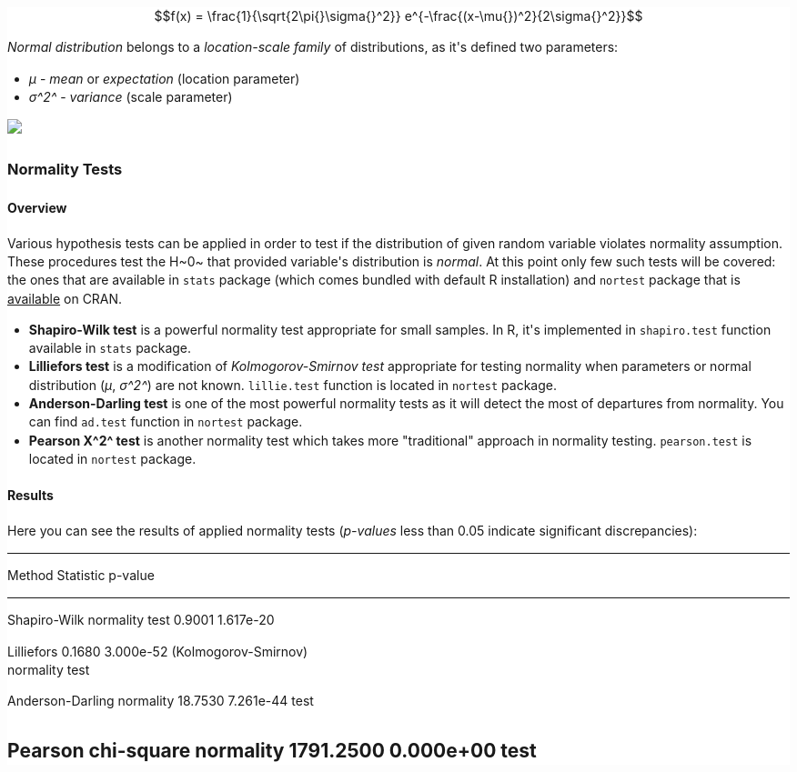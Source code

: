 $$f(x) = \frac{1}{\sqrt{2\pi{}\sigma{}^2}} e^{-\frac{(x-\mu{})^2}{2\sigma{}^2}}$$

*Normal distribution* belongs to a *location-scale family* of
distributions, as it's defined two parameters:

-   *μ* - *mean* or *expectation* (location parameter)
-   *σ^2^* - *variance* (scale parameter)

[![](plots/nortest-1.png)](plots/nortest-1-hires.png)

### Normality Tests

#### Overview

Various hypothesis tests can be applied in order to test if the
distribution of given random variable violates normality assumption.
These procedures test the H~0~ that provided variable's distribution is
*normal*. At this point only few such tests will be covered: the ones
that are available in `stats` package (which comes bundled with default
R installation) and `nortest` package that is
[available](http://cran.r-project.org/web/packages/nortest/index.html)
on CRAN.

-   **Shapiro-Wilk test** is a powerful normality test appropriate for
    small samples. In R, it's implemented in `shapiro.test` function
    available in `stats` package.
-   **Lilliefors test** is a modification of *Kolmogorov-Smirnov test*
    appropriate for testing normality when parameters or normal
    distribution (*μ*, *σ^2^*) are not known. `lillie.test` function is
    located in `nortest` package.
-   **Anderson-Darling test** is one of the most powerful normality
    tests as it will detect the most of departures from normality. You
    can find `ad.test` function in `nortest` package.
-   **Pearson Χ^2^ test** is another normality test which takes more
    "traditional" approach in normality testing. `pearson.test` is
    located in `nortest` package.

#### Results

Here you can see the results of applied normality tests (*p-values* less
than 0.05 indicate significant discrepancies):

  ----------------------------------------------------
  Method                        Statistic    p-value
  ----------------------------- ------------ ---------
  Shapiro-Wilk normality test   0.9001       1.617e-20

  Lilliefors                    0.1680       3.000e-52
  (Kolmogorov-Smirnov)                       
  normality test                             

  Anderson-Darling normality    18.7530      7.261e-44
  test                                       

  Pearson chi-square normality  1791.2500    0.000e+00
  test                                       
  ----------------------------------------------------
